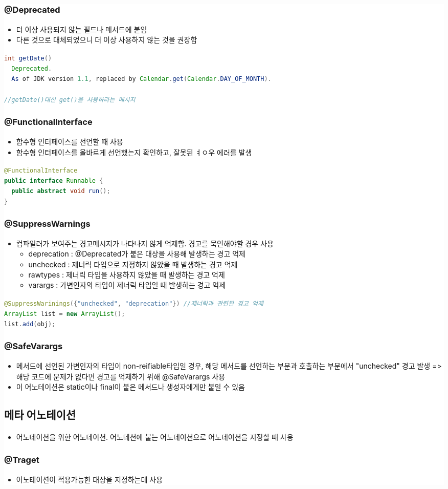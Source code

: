 ### @Deprecated

- 더 이상 사용되지 않는 필드나 메서드에 붙임
- 다른 것으로 대체되었으니 더 이상 사용하지 않는 것을 권장함

```java
int getDate()
  Deprecated.
  As of JDK version 1.1, replaced by Calendar.get(Calendar.DAY_OF_MONTH).
  
//getDate()대신 get()을 사용하라는 메시지
```

### @FunctionalInterface

- 함수형 인터페이스를 선언할 때 사용
- 함수형 인터페이스를 올바르게 선언했는지 확인하고, 잘못된 ㅕㅇ우 에러를 발생

```java
@FunctionalInterface
public interface Runnable {
  public abstract void run();
}
```

### @SuppressWarnings

- 컴파일러가 보여주는 경고메시지가 나타나지 않게 억제함. 경고를 묵인해야할 경우 사용
  - deprecation : @Deprecated가 붙은 대상을 사용해 발생하는 경고 억제
  - unchecked : 제너릭 타입으로 지정하지 않았을 때 발생하는 경고 억제
  - rawtypes : 제너릭 타입을 사용하지 않았을 때 발생하는 경고 억제
  - varargs : 가변인자의 타입이 제너릭 타입일 때 발생하는 경고 억제

```java
@SuppressWarinings({"unchecked", "deprecation"}) //제너릭과 관련된 경고 억제
ArrayList list = new ArrayList();
list.add(obj);
```

### @SafeVarargs

- 메서드에 선언된 가변인자의 타입이 non-reifiable타입일 경우, 해당 메서드를 선언하는 부분과 호출하는 부분에서 "unchecked" 경고 발생 => 해당 코드에 문제가 없다면 경고를 억제하기 위해 @SafeVarargs 사용
- 이 어노테이션은 static이나 final이 붙은 메서드나 생성자에게만 붙일 수 있음



## 메타 어노테이션

- 어노테이션을 위한 어노테이션. 어노테션에 붙는 어노테이션으로 어노테이션을 지정할 때 사용

### @Traget

- 어노테이션이 적용가능한 대상을 지정하는데 사용
